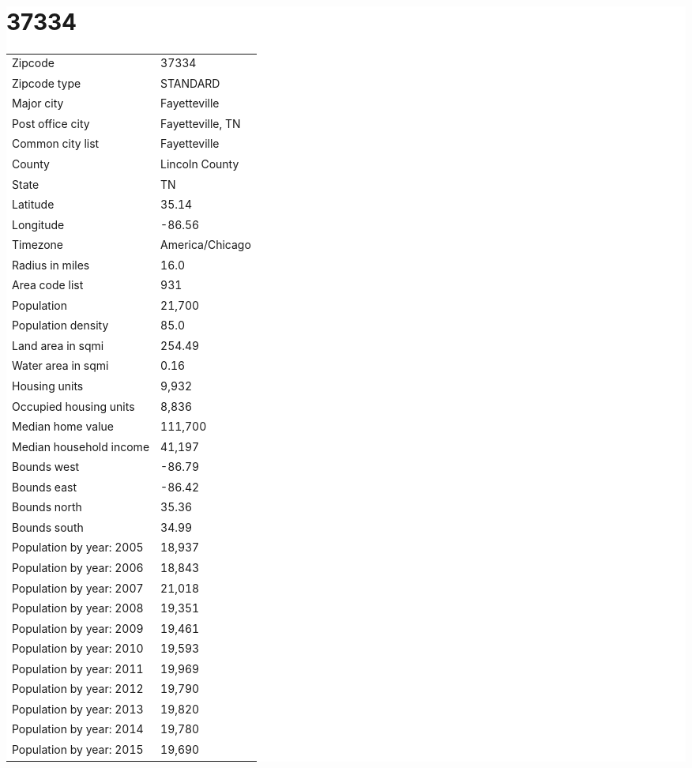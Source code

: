 37334
=====
|||
|--|--|
|Zipcode|37334|
|Zipcode type|STANDARD|
|Major city|Fayetteville|
|Post office city|Fayetteville, TN|
|Common city list|Fayetteville|
|County|Lincoln County|
|State|TN|
|Latitude|35.14|
|Longitude|-86.56|
|Timezone|America/Chicago|
|Radius in miles|16.0|
|Area code list|931|
|Population|21,700|
|Population density|85.0|
|Land area in sqmi|254.49|
|Water area in sqmi|0.16|
|Housing units|9,932|
|Occupied housing units|8,836|
|Median home value|111,700|
|Median household income|41,197|
|Bounds west|-86.79|
|Bounds east|-86.42|
|Bounds north|35.36|
|Bounds south|34.99|
|Population by year: 2005|18,937|
|Population by year: 2006|18,843|
|Population by year: 2007|21,018|
|Population by year: 2008|19,351|
|Population by year: 2009|19,461|
|Population by year: 2010|19,593|
|Population by year: 2011|19,969|
|Population by year: 2012|19,790|
|Population by year: 2013|19,820|
|Population by year: 2014|19,780|
|Population by year: 2015|19,690|